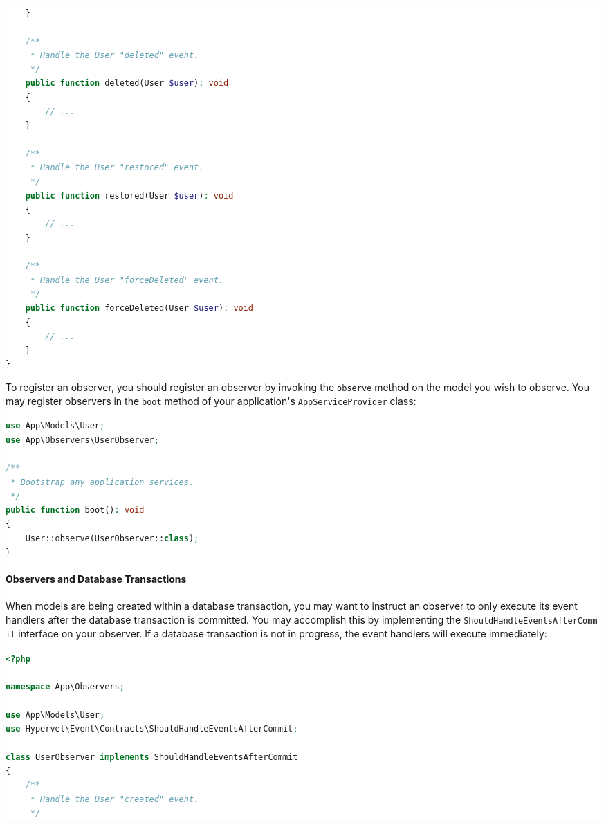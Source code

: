 ```php
    }

    /**
     * Handle the User "deleted" event.
     */
    public function deleted(User $user): void
    {
        // ...
    }

    /**
     * Handle the User "restored" event.
     */
    public function restored(User $user): void
    {
        // ...
    }

    /**
     * Handle the User "forceDeleted" event.
     */
    public function forceDeleted(User $user): void
    {
        // ...
    }
}
```

To register an observer, you should register an observer by invoking the `observe` method on the model you wish to observe. You may register observers in the `boot` method of your application's `AppServiceProvider` class:

```php
use App\Models\User;
use App\Observers\UserObserver;

/**
 * Bootstrap any application services.
 */
public function boot(): void
{
    User::observe(UserObserver::class);
}
```

#### Observers and Database Transactions

When models are being created within a database transaction, you may want to instruct an observer to only execute its event handlers after the database transaction is committed. You may accomplish this by implementing the `ShouldHandleEventsAfterCommit` interface on your observer. If a database transaction is not in progress, the event handlers will execute immediately:

```php
<?php

namespace App\Observers;

use App\Models\User;
use Hypervel\Event\Contracts\ShouldHandleEventsAfterCommit;

class UserObserver implements ShouldHandleEventsAfterCommit
{
    /**
     * Handle the User "created" event.
     */
```